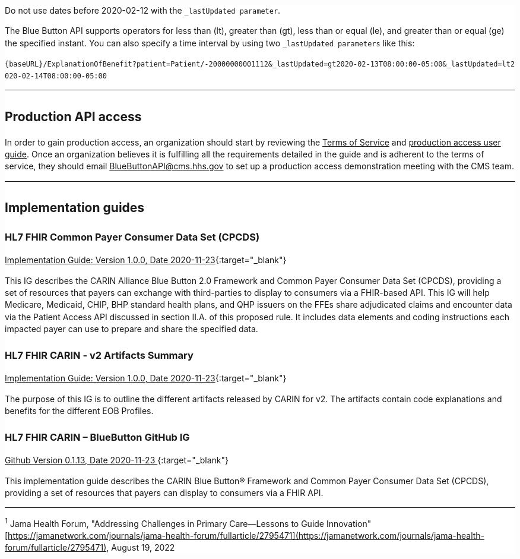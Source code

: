 Do not use dates before 2020-02-12 with the `_lastUpdated parameter`. 

The Blue Button API supports operators for less than (lt), greater than (gt), less than or equal (le), and greater than or equal (ge) the specified instant. You can also specify a time interval by using two `_lastUpdated parameters` like this:  
~~~
{baseURL}/ExplanationOfBenefit?patient=Patient/-20000000001112&_lastUpdated=gt2020-02-13T08:00:00-05:00&_lastUpdated=lt2020-02-14T08:00:00-05:00
~~~

---

## Production API access

In order to gain production access, an organization should start by reviewing the [Terms of Service](/terms/) and [production access user guide](/guide/). Once an organization believes it is fulfilling all the requirements detailed in the guide and is adherent to the terms of service, they should email [BlueButtonAPI@cms.hhs.gov](mailto:BlueButtonAPI@cms.hhs.gov) to set up a production access demonstration meeting with the CMS team.

---

## Implementation guides

### HL7 FHIR Common Payer Consumer Data Set (CPCDS)

[Implementation Guide: Version 1.0.0, Date 2020-11-23](http://hl7.org/fhir/us/carin-bb/){:target="_blank"}


This IG describes the CARIN Alliance Blue Button 2.0 Framework and Common Payer Consumer Data Set (CPCDS), providing a set of resources that payers can exchange with third-parties to display to consumers via a FHIR-based API. This IG will help Medicare, Medicaid, CHIP, BHP standard health plans, and QHP issuers on the FFEs share adjudicated claims and encounter data via the Patient Access API discussed in section II.A. of this proposed rule. It includes data elements and coding instructions each impacted payer can use to prepare and share the specified data.

### HL7 FHIR CARIN - v2 Artifacts Summary

[Implementation Guide: Version 1.0.0, Date 2020-11-23](https://build.fhir.org/ig/HL7/carin-bb/artifacts.html#4){:target="_blank"}

The purpose of this IG is to outline the different artifacts released by CARIN for v2. The artifacts contain code explanations and benefits for the different EOB Profiles.

### HL7 FHIR CARIN – BlueButton GitHub IG
 
[Github Version 0.1.13, Date 2020-11-23
](https://github.com/HL7/carin-bb/){:target="_blank"} 

This implementation guide describes the CARIN Blue Button® Framework and Common Payer Consumer Data Set (CPCDS), providing a set of resources that payers can display to consumers via a FHIR API.

---

 <a id="footnote-1"></a><sup>1</sup> Jama Health Forum, "Addressing Challenges in Primary Care—Lessons to Guide Innovation" [https://jamanetwork.com/journals/jama-health-forum/fullarticle/2795471](https://jamanetwork.com/journals/jama-health-forum/fullarticle/2795471), August 19, 2022
